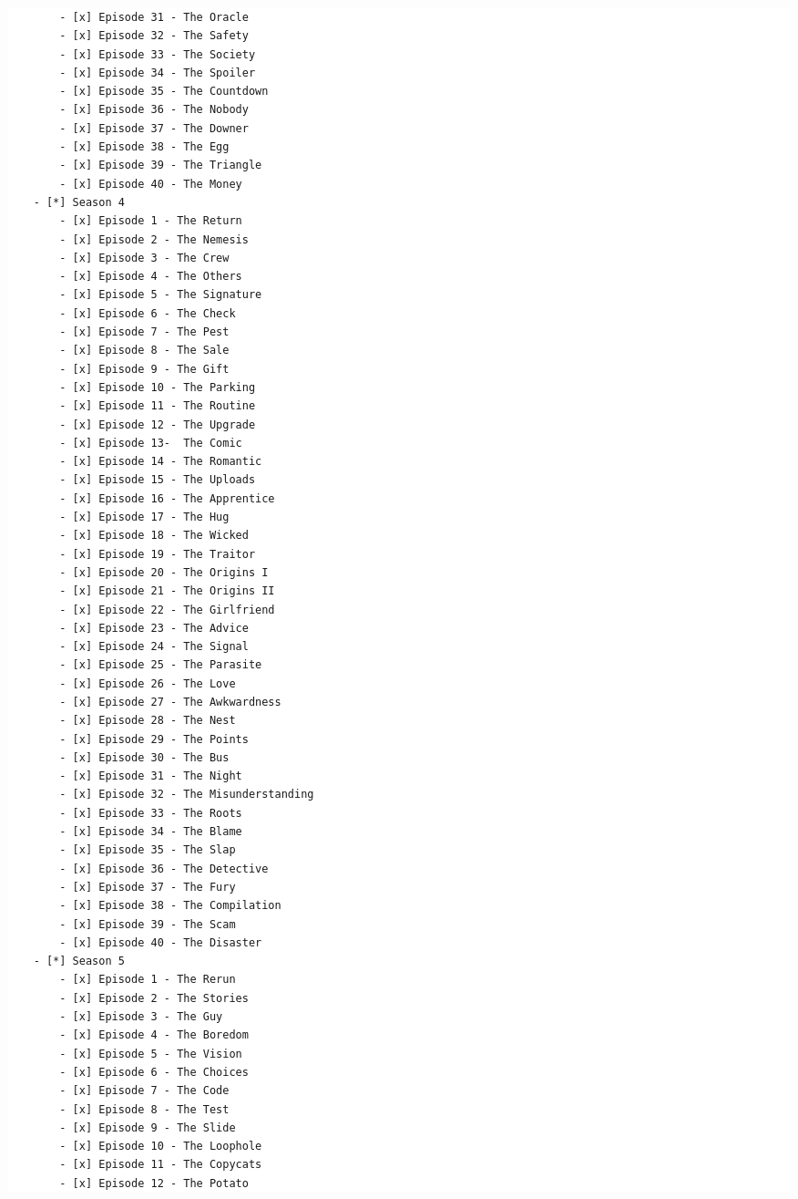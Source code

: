			- [x] Episode 31 - The Oracle
			- [x] Episode 32 - The Safety
			- [x] Episode 33 - The Society
			- [x] Episode 34 - The Spoiler
			- [x] Episode 35 - The Countdown
			- [x] Episode 36 - The Nobody
			- [x] Episode 37 - The Downer
			- [x] Episode 38 - The Egg
			- [x] Episode 39 - The Triangle
			- [x] Episode 40 - The Money
		- [*] Season 4
			- [x] Episode 1 - The Return
			- [x] Episode 2 - The Nemesis
			- [x] Episode 3 - The Crew
			- [x] Episode 4 - The Others
			- [x] Episode 5 - The Signature
			- [x] Episode 6 - The Check
			- [x] Episode 7 - The Pest
			- [x] Episode 8 - The Sale
			- [x] Episode 9 - The Gift
			- [x] Episode 10 - The Parking
			- [x] Episode 11 - The Routine
			- [x] Episode 12 - The Upgrade
			- [x] Episode 13-  The Comic
			- [x] Episode 14 - The Romantic
			- [x] Episode 15 - The Uploads
			- [x] Episode 16 - The Apprentice
			- [x] Episode 17 - The Hug
			- [x] Episode 18 - The Wicked
			- [x] Episode 19 - The Traitor
			- [x] Episode 20 - The Origins I
			- [x] Episode 21 - The Origins II
			- [x] Episode 22 - The Girlfriend
			- [x] Episode 23 - The Advice
			- [x] Episode 24 - The Signal
			- [x] Episode 25 - The Parasite
			- [x] Episode 26 - The Love
			- [x] Episode 27 - The Awkwardness
			- [x] Episode 28 - The Nest
			- [x] Episode 29 - The Points
			- [x] Episode 30 - The Bus
			- [x] Episode 31 - The Night
			- [x] Episode 32 - The Misunderstanding
			- [x] Episode 33 - The Roots
			- [x] Episode 34 - The Blame
			- [x] Episode 35 - The Slap
			- [x] Episode 36 - The Detective
			- [x] Episode 37 - The Fury
			- [x] Episode 38 - The Compilation
			- [x] Episode 39 - The Scam
			- [x] Episode 40 - The Disaster
		- [*] Season 5
			- [x] Episode 1 - The Rerun
			- [x] Episode 2 - The Stories
			- [x] Episode 3 - The Guy
			- [x] Episode 4 - The Boredom
			- [x] Episode 5 - The Vision
			- [x] Episode 6 - The Choices
			- [x] Episode 7 - The Code
			- [x] Episode 8 - The Test
			- [x] Episode 9 - The Slide
			- [x] Episode 10 - The Loophole
			- [x] Episode 11 - The Copycats
			- [x] Episode 12 - The Potato
